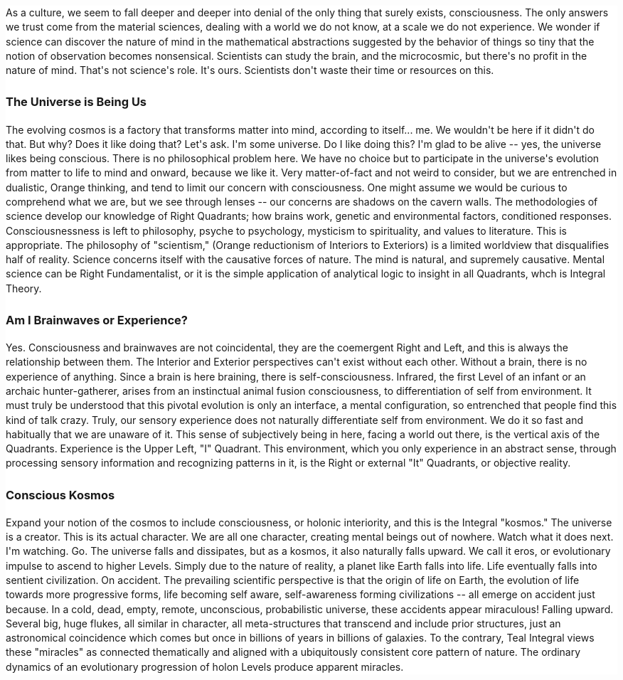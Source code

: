 As a culture, we seem to fall deeper and deeper into denial of the only thing that surely exists, consciousness. The only answers we trust come from the material sciences, dealing with a world we do not know, at a scale we do not experience. We wonder if science can discover the nature of mind in the mathematical abstractions suggested by the behavior of things so tiny that the notion of observation becomes nonsensical. Scientists can study the brain, and the microcosmic, but there's no profit in the nature of mind. That's not science's role. It's ours. Scientists don't waste their time or resources on this.

### The Universe is Being Us

The evolving cosmos is a factory that transforms matter into mind, according to itself... me. We wouldn't be here if it didn't do that. But why? Does it like doing that? Let's ask. I'm some universe. Do I like doing this? I'm glad to be alive -- yes, the universe likes being conscious. There is no philosophical problem here. We have no choice but to participate in the universe's evolution from matter to life to mind and onward, because we like it. Very matter-of-fact and not weird to consider, but we are entrenched in dualistic, Orange thinking, and tend to limit our concern with consciousness. One might assume we would be curious to comprehend what we are, but we see through lenses -- our concerns are shadows on the cavern walls. The methodologies of science develop our knowledge of Right Quadrants; how brains work, genetic and environmental factors, conditioned responses. Consciousnessness is left to philosophy, psyche to psychology, mysticism to spirituality, and values to literature. This is appropriate. The philosophy of "scientism," (Orange reductionism of Interiors to Exteriors) is a limited worldview that disqualifies half of reality. Science concerns itself with the causative forces of nature. The mind is natural, and supremely causative. Mental science can be Right Fundamentalist, or it is the simple application of analytical logic to insight in all Quadrants, whch is Integral Theory.

### Am I Brainwaves or Experience?

Yes. Consciousness and brainwaves are not coincidental, they are the coemergent Right and Left, and this is always the relationship between them. The Interior and Exterior perspectives can't exist without each other. Without a brain, there is no experience of anything. Since a brain is here braining, there is self-consciousness. Infrared, the first Level of an infant or an archaic hunter-gatherer, arises from an instinctual animal fusion consciousness, to differentiation of self from environment. It must truly be understood that this pivotal evolution is only an interface, a mental configuration, so entrenched that people find this kind of talk crazy. Truly, our sensory experience does not naturally differentiate self from environment. We do it so fast and habitually that we are unaware of it. This sense of subjectively being in here, facing a world out there, is the vertical axis of the Quadrants. Experience is the Upper Left, "I" Quadrant. This environment, which you only experience in an abstract sense, through processing sensory information and recognizing patterns in it, is the Right or external "It" Quadrants, or objective reality.

### Conscious Kosmos

Expand your notion of the cosmos to include consciousness, or holonic interiority, and this is the Integral "kosmos." The universe is a creator. This is its actual character. We are all one character, creating mental beings out of nowhere. Watch what it does next. I'm watching. Go. The universe falls and dissipates, but as a kosmos, it also naturally falls upward. We call it eros, or evolutionary impulse to ascend to higher Levels. Simply due to the nature of reality, a planet like Earth falls into life. Life eventually falls into sentient civilization. On accident. The prevailing scientific perspective is that the origin of life on Earth, the evolution of life towards more progressive forms, life becoming self aware, self-awareness forming civilizations -- all emerge on accident just because. In a cold, dead, empty, remote, unconscious, probabilistic universe, these accidents appear miraculous! Falling upward. Several big, huge flukes, all similar in character, all meta-structures that transcend and include prior structures, just an astronomical coincidence which comes but once in billions of years in billions of galaxies. To the contrary, Teal Integral views these "miracles" as connected thematically and aligned with a ubiquitously consistent core pattern of nature. The ordinary dynamics of an evolutionary progression of holon Levels produce apparent miracles.
